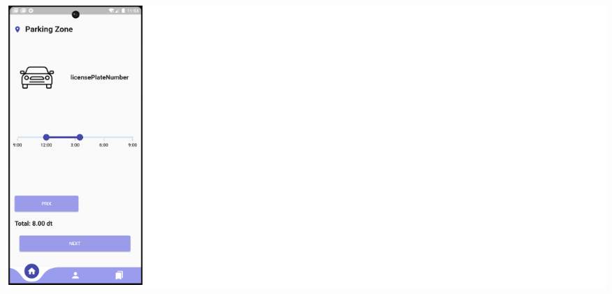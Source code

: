 <img src="https://github.com/MathlouthiKhitem/StageParkMobile/blob/main/screenshots/Screenshot%202023-07-22%20at%2011.53.28%20AM.png" width="200" height="400">
